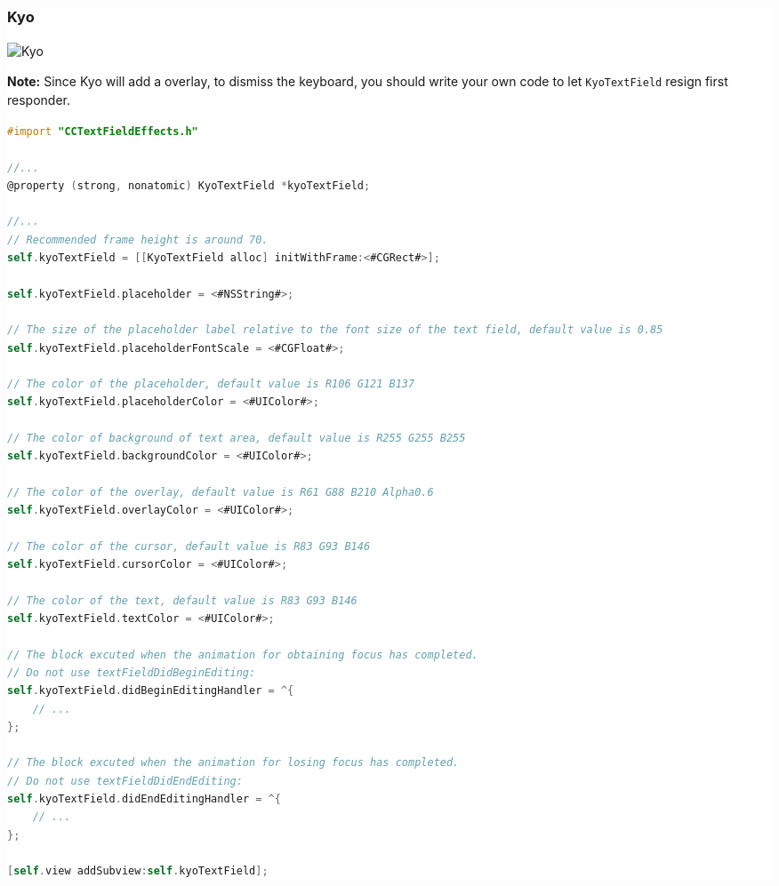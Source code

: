 

### Kyo

![Kyo](Captures/Kyo.gif)

__Note:__ Since Kyo will add a overlay, to dismiss the keyboard, you should write your own code to let `KyoTextField` resign first responder.

```objective-c
#import "CCTextFieldEffects.h"

//...
@property (strong, nonatomic) KyoTextField *kyoTextField;

//...
// Recommended frame height is around 70.
self.kyoTextField = [[KyoTextField alloc] initWithFrame:<#CGRect#>];

self.kyoTextField.placeholder = <#NSString#>;

// The size of the placeholder label relative to the font size of the text field, default value is 0.85
self.kyoTextField.placeholderFontScale = <#CGFloat#>;

// The color of the placeholder, default value is R106 G121 B137
self.kyoTextField.placeholderColor = <#UIColor#>;

// The color of background of text area, default value is R255 G255 B255
self.kyoTextField.backgroundColor = <#UIColor#>;

// The color of the overlay, default value is R61 G88 B210 Alpha0.6
self.kyoTextField.overlayColor = <#UIColor#>;

// The color of the cursor, default value is R83 G93 B146
self.kyoTextField.cursorColor = <#UIColor#>;

// The color of the text, default value is R83 G93 B146
self.kyoTextField.textColor = <#UIColor#>;

// The block excuted when the animation for obtaining focus has completed.
// Do not use textFieldDidBeginEditing:
self.kyoTextField.didBeginEditingHandler = ^{
    // ...
};

// The block excuted when the animation for losing focus has completed.
// Do not use textFieldDidEndEditing:
self.kyoTextField.didEndEditingHandler = ^{
    // ...
};

[self.view addSubview:self.kyoTextField];
```
